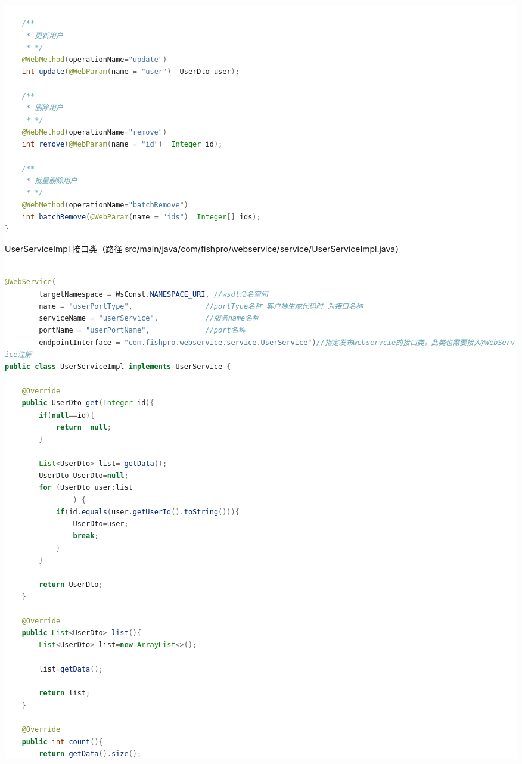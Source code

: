 ```java

    /**
     * 更新用户
     * */
    @WebMethod(operationName="update")
    int update(@WebParam(name = "user")  UserDto user);

    /**
     * 删除用户
     * */
    @WebMethod(operationName="remove")
    int remove(@WebParam(name = "id")  Integer id);

    /**
     * 批量删除用户
     * */
    @WebMethod(operationName="batchRemove")
    int batchRemove(@WebParam(name = "ids")  Integer[] ids);
}
```

UserServiceImpl 接口类（路径 src/main/java/com/fishpro/webservice/service/UserServiceImpl.java）
```java

@WebService(
        targetNamespace = WsConst.NAMESPACE_URI, //wsdl命名空间
        name = "userPortType",                 //portType名称 客户端生成代码时 为接口名称
        serviceName = "userService",           //服务name名称
        portName = "userPortName",             //port名称
        endpointInterface = "com.fishpro.webservice.service.UserService")//指定发布webservcie的接口类，此类也需要接入@WebService注解
public class UserServiceImpl implements UserService {

    @Override
    public UserDto get(Integer id){
        if(null==id){
            return  null;
        }

        List<UserDto> list= getData();
        UserDto UserDto=null;
        for (UserDto user:list
                ) {
            if(id.equals(user.getUserId().toString())){
                UserDto=user;
                break;
            }
        }

        return UserDto;
    }

    @Override
    public List<UserDto> list(){
        List<UserDto> list=new ArrayList<>();

        list=getData();

        return list;
    }

    @Override
    public int count(){
        return getData().size();
```
